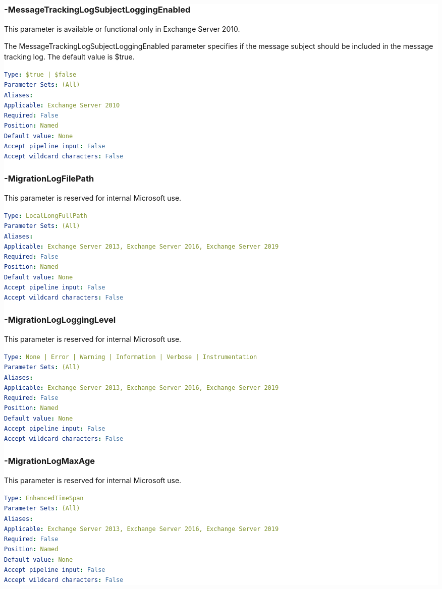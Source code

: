 ### -MessageTrackingLogSubjectLoggingEnabled
This parameter is available or functional only in Exchange Server 2010.

The MessageTrackingLogSubjectLoggingEnabled parameter specifies if the message subject should be included in the message tracking log. The default value is $true.

```yaml
Type: $true | $false
Parameter Sets: (All)
Aliases:
Applicable: Exchange Server 2010
Required: False
Position: Named
Default value: None
Accept pipeline input: False
Accept wildcard characters: False
```

### -MigrationLogFilePath
This parameter is reserved for internal Microsoft use.

```yaml
Type: LocalLongFullPath
Parameter Sets: (All)
Aliases:
Applicable: Exchange Server 2013, Exchange Server 2016, Exchange Server 2019
Required: False
Position: Named
Default value: None
Accept pipeline input: False
Accept wildcard characters: False
```

### -MigrationLogLoggingLevel
This parameter is reserved for internal Microsoft use.

```yaml
Type: None | Error | Warning | Information | Verbose | Instrumentation
Parameter Sets: (All)
Aliases:
Applicable: Exchange Server 2013, Exchange Server 2016, Exchange Server 2019
Required: False
Position: Named
Default value: None
Accept pipeline input: False
Accept wildcard characters: False
```

### -MigrationLogMaxAge
This parameter is reserved for internal Microsoft use.

```yaml
Type: EnhancedTimeSpan
Parameter Sets: (All)
Aliases:
Applicable: Exchange Server 2013, Exchange Server 2016, Exchange Server 2019
Required: False
Position: Named
Default value: None
Accept pipeline input: False
Accept wildcard characters: False
```
